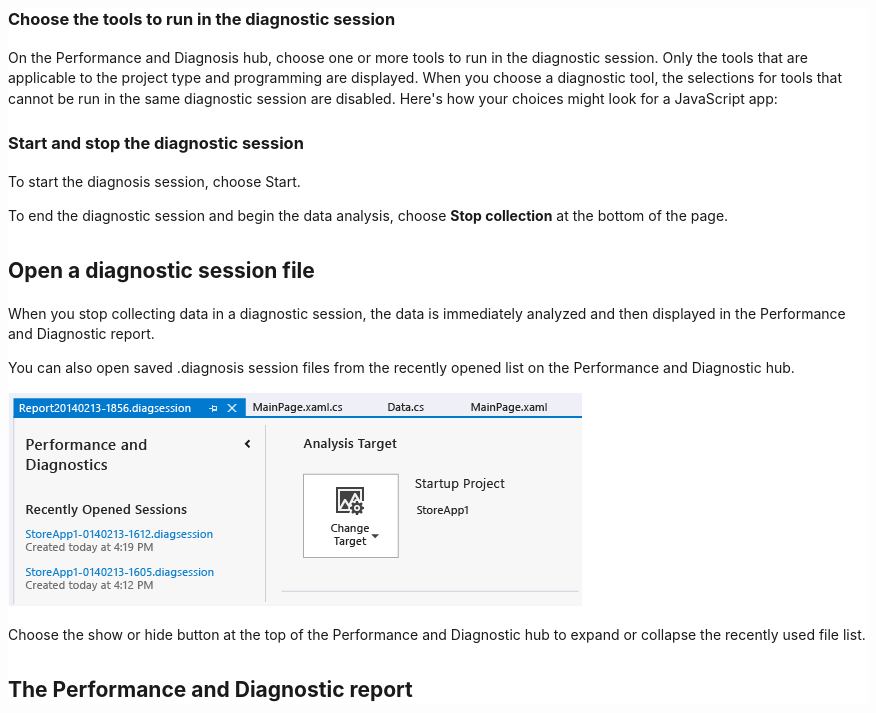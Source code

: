 ###  <a name="BKMK_Choose_the_tools_to_run_in_the_diagnostic_session"></a> Choose the tools to run in the diagnostic session  
 On the Performance and Diagnosis hub, choose one or more tools to run in the diagnostic session. Only the tools that are applicable to the project type and programming are displayed. When you choose a diagnostic tool, the selections for tools that cannot be run in the same diagnostic session are disabled. Here's how your choices might look for a JavaScript app:  
  
###  <a name="BKMK_Start_and_stop_the_diagnostic_session"></a> Start and stop the diagnostic session  
 To start the diagnosis session, choose Start.  
  
 To end the diagnostic session and begin the data analysis, choose **Stop collection** at the bottom of the page.  
  
##  <a name="BKMK_Open_a_diagnostic_session_file"></a> Open a diagnostic session file  
 When you stop collecting data in a diagnostic session, the data is immediately analyzed and then displayed in the Performance and Diagnostic report.  
  
 You can also open saved .diagnosis session files from the recently opened list on the Performance and Diagnostic hub.  
  
 ![Open a saved diagnosis session file](../vs140/media/pdhub_openexistingdiagsession.png "PDHUB_OpenExistingDiagSession")  
  
 Choose the show or hide button at the top of the Performance and Diagnostic hub to expand or collapse the recently used file list.  
  
##  <a name="BKMK_The_Performance_and_Diagnostic_data_page"></a> The Performance and Diagnostic report  